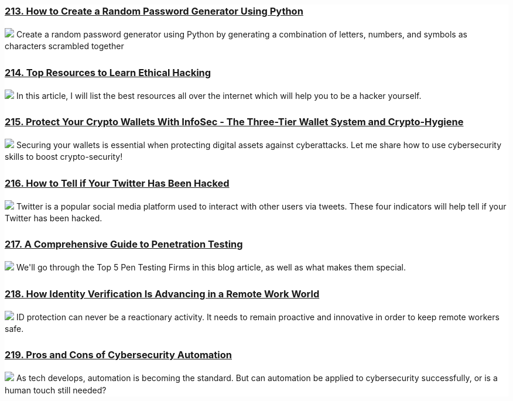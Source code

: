 ### [213. How to Create a Random Password Generator Using Python](https://hackernoon.com/how-to-create-a-random-password-generator-using-python)
![](https://cdn.hackernoon.com/images/7FHeR383huUAovH1GLgM3KFQYh12-gpa30z0.jpeg)
Create a random password generator using Python by generating a combination of letters, numbers, and symbols as characters scrambled together

### [214. Top Resources to Learn Ethical Hacking](https://hackernoon.com/top-resources-to-learn-ethical-hacking)
![](https://cdn.hackernoon.com/images/x7oAbeUtx1YeP5GIalmxyzfySdx2-ip02do3.jpeg)
In this article, I will list the best resources all over the internet which will help you to be a hacker yourself.

### [215. Protect Your Crypto Wallets With InfoSec - The Three-Tier Wallet System and Crypto-Hygiene](https://hackernoon.com/protect-your-crypto-wallets-with-infosec-the-three-tier-wallet-system-and-crypto-hygiene)
![](https://cdn.hackernoon.com/images/NP7wh23cqNb6tU8cF6w5wINPizs2-hkb3ins.jpeg)
Securing your wallets is essential when protecting digital assets against cyberattacks. Let me share how to use cybersecurity skills to boost crypto-security!

### [216. How to Tell if Your Twitter Has Been Hacked](https://hackernoon.com/how-to-tell-if-your-twitter-has-been-hacked-g81c37fe)
![](https://cdn.hackernoon.com/images/xwRTMTtsfYNZdN4zVqQuYZcuZrs1-0sf356q.jpeg)
Twitter is a popular social media platform used to interact with other users via tweets. These four indicators will help tell if your Twitter has been hacked. 

### [217. A Comprehensive Guide to Penetration Testing](https://hackernoon.com/a-comprehensive-guide-to-penetration-testing)
![](https://cdn.hackernoon.com/images/9DXzfnEdJXV83VxqSGCZwEvi1oc2-qfa3ohx.jpeg)
We'll go through the Top 5 Pen Testing Firms in this blog article, as well as what makes them special.

### [218. How Identity Verification Is Advancing in a Remote Work World](https://hackernoon.com/how-identity-verification-is-advancing-in-a-remote-work-world)
![](https://cdn.hackernoon.com/images/c6S9coUU9NaF02Qt48oqR4RcBj93-3n93ps7.jpeg)
ID protection can never be a reactionary activity. It needs to remain proactive and innovative in order to keep remote workers safe.

### [219. Pros and Cons of Cybersecurity Automation](https://hackernoon.com/pros-and-cons-of-cybersecurity-automation)
![](https://cdn.hackernoon.com/images/bf5MdUZkm2XA5ajgVIztMBkqLBz2-9ra3qir.jpeg)
As tech develops, automation is becoming the standard. But can automation be applied to cybersecurity successfully, or is a human touch still needed?
